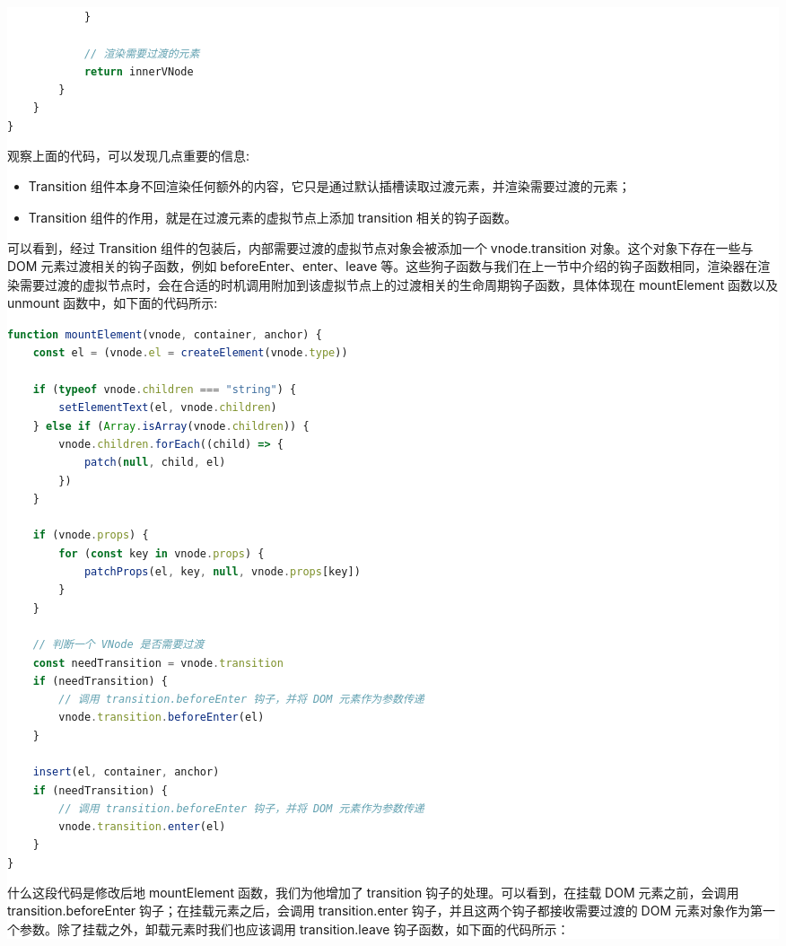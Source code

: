 ```js
			}

			// 渲染需要过渡的元素
			return innerVNode
		}
	}
}
```

观察上面的代码，可以发现几点重要的信息:

- Transition 组件本身不回渲染任何额外的内容，它只是通过默认插槽读取过渡元素，并渲染需要过渡的元素；

- Transition 组件的作用，就是在过渡元素的虚拟节点上添加 transition 相关的钩子函数。

可以看到，经过 Transition 组件的包装后，内部需要过渡的虚拟节点对象会被添加一个 vnode.transition 对象。这个对象下存在一些与 DOM 元素过渡相关的钩子函数，例如 beforeEnter、enter、leave 等。这些狗子函数与我们在上一节中介绍的钩子函数相同，渲染器在渲染需要过渡的虚拟节点时，会在合适的时机调用附加到该虚拟节点上的过渡相关的生命周期钩子函数，具体体现在 mountElement 函数以及 unmount 函数中，如下面的代码所示:

```js
function mountElement(vnode, container, anchor) {
	const el = (vnode.el = createElement(vnode.type))

	if (typeof vnode.children === "string") {
		setElementText(el, vnode.children)
	} else if (Array.isArray(vnode.children)) {
		vnode.children.forEach((child) => {
			patch(null, child, el)
		})
	}

	if (vnode.props) {
		for (const key in vnode.props) {
			patchProps(el, key, null, vnode.props[key])
		}
	}

	// 判断一个 VNode 是否需要过渡
	const needTransition = vnode.transition
	if (needTransition) {
		// 调用 transition.beforeEnter 钩子，并将 DOM 元素作为参数传递
		vnode.transition.beforeEnter(el)
	}

	insert(el, container, anchor)
	if (needTransition) {
		// 调用 transition.beforeEnter 钩子，并将 DOM 元素作为参数传递
		vnode.transition.enter(el)
	}
}
```

什么这段代码是修改后地 mountElement 函数，我们为他增加了 transition 钩子的处理。可以看到，在挂载 DOM 元素之前，会调用 transition.beforeEnter 钩子；在挂载元素之后，会调用 transition.enter 钩子，并且这两个钩子都接收需要过渡的 DOM 元素对象作为第一个参数。除了挂载之外，卸载元素时我们也应该调用 transition.leave 钩子函数，如下面的代码所示：
